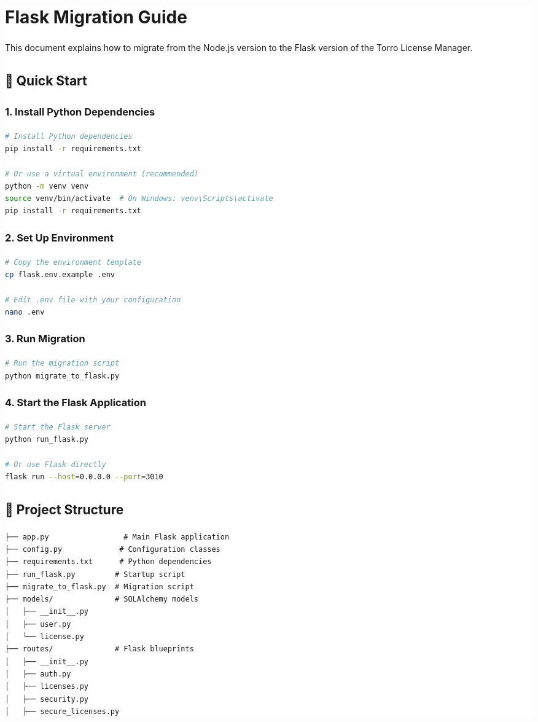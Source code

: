 # Flask Migration Guide

This document explains how to migrate from the Node.js version to the Flask version of the Torro License Manager.

## 🚀 Quick Start

### 1. Install Python Dependencies

```bash
# Install Python dependencies
pip install -r requirements.txt

# Or use a virtual environment (recommended)
python -m venv venv
source venv/bin/activate  # On Windows: venv\Scripts\activate
pip install -r requirements.txt
```

### 2. Set Up Environment

```bash
# Copy the environment template
cp flask.env.example .env

# Edit .env file with your configuration
nano .env
```

### 3. Run Migration

```bash
# Run the migration script
python migrate_to_flask.py
```

### 4. Start the Flask Application

```bash
# Start the Flask server
python run_flask.py

# Or use Flask directly
flask run --host=0.0.0.0 --port=3010
```

## 📁 Project Structure

```
├── app.py                 # Main Flask application
├── config.py             # Configuration classes
├── requirements.txt      # Python dependencies
├── run_flask.py         # Startup script
├── migrate_to_flask.py  # Migration script
├── models/              # SQLAlchemy models
│   ├── __init__.py
│   ├── user.py
│   └── license.py
├── routes/              # Flask blueprints
│   ├── __init__.py
│   ├── auth.py
│   ├── licenses.py
│   ├── security.py
│   ├── secure_licenses.py
```